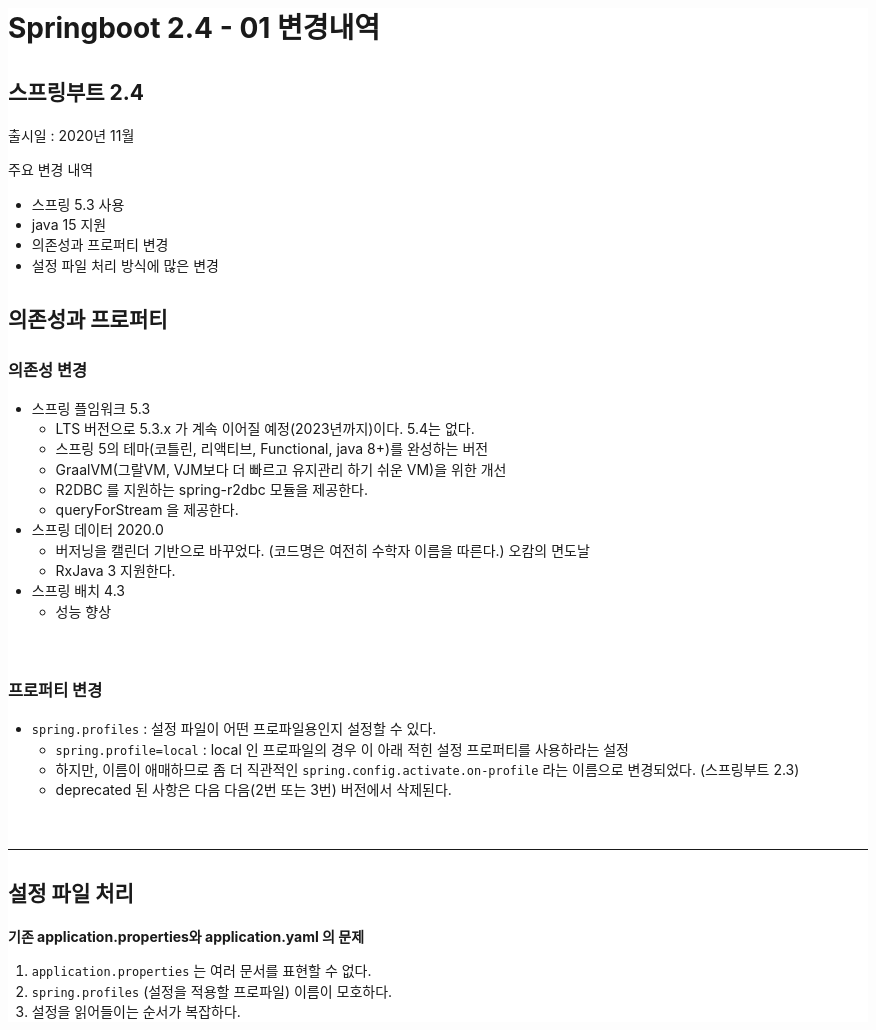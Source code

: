 # Springboot 2.4 - 01 변경내역



## 스프링부트 2.4

출시일 : 2020년 11월



주요 변경 내역

* 스프링 5.3 사용
* java 15 지원
* 의존성과 프로퍼티 변경
* 설정 파일 처리 방식에 많은 변경



## 의존성과 프로퍼티

### 의존성 변경

* 스프링 플임워크 5.3
  * LTS 버전으로 5.3.x 가 계속 이어질 예정(2023년까지)이다. 5.4는 없다.
  * 스프링 5의 테마(코틀린, 리액티브, Functional, java 8+)를 완성하는 버전
  * GraalVM(그랄VM, VJM보다 더 빠르고 유지관리 하기 쉬운 VM)을 위한 개선
  * R2DBC 를 지원하는 spring-r2dbc 모듈을 제공한다.
  * queryForStream 을 제공한다.
* 스프링 데이터 2020.0
  * 버저닝을 캘린더 기반으로 바꾸었다. (코드명은 여전히 수학자 이름을 따른다.) 오캄의 면도날
  * RxJava 3 지원한다.
* 스프링 배치 4.3
  * 성능 향상

<br />

### 프로퍼티 변경

* `spring.profiles` : 설정 파일이 어떤 프로파일용인지 설정할 수 있다.
  * `spring.profile=local` : local 인 프로파일의 경우 이 아래 적힌 설정 프로퍼티를 사용하라는 설정
  * 하지만, 이름이 애매하므로 좀 더 직관적인 `spring.config.activate.on-profile` 라는 이름으로 변경되었다. (스프링부트 2.3)
  * deprecated 된 사항은 다음 다음(2번 또는 3번) 버전에서 삭제된다.

<br />

---

## 설정 파일 처리



**기존 application.properties와 application.yaml 의 문제**

1. `application.properties` 는 여러 문서를 표현할 수 없다.
2. `spring.profiles` (설정을 적용할 프로파일) 이름이 모호하다.
3. 설정을 읽어들이는 순서가 복잡하다.
